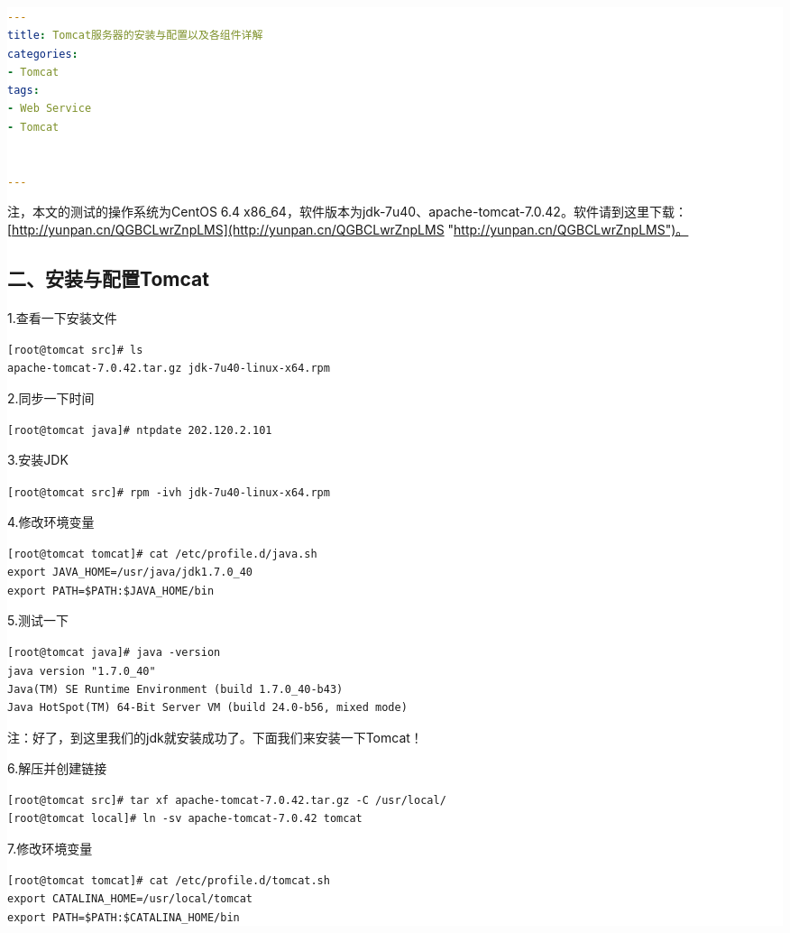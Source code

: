 ```yaml
---
title: Tomcat服务器的安装与配置以及各组件详解
categories:
- Tomcat
tags:
- Web Service 
- Tomcat


---
```

注，本文的测试的操作系统为CentOS 6.4 x86_64，软件版本为jdk-7u40、apache-tomcat-7.0.42。软件请到这里下载：[http://yunpan.cn/QGBCLwrZnpLMS](http://yunpan.cn/QGBCLwrZnpLMS "http://yunpan.cn/QGBCLwrZnpLMS")。

 

二、安装与配置Tomcat
---

1.查看一下安装文件

    [root@tomcat src]# ls
    apache-tomcat-7.0.42.tar.gz jdk-7u40-linux-x64.rpm

2.同步一下时间

    [root@tomcat java]# ntpdate 202.120.2.101

3.安装JDK

    [root@tomcat src]# rpm -ivh jdk-7u40-linux-x64.rpm

4.修改环境变量

    [root@tomcat tomcat]# cat /etc/profile.d/java.sh
    export JAVA_HOME=/usr/java/jdk1.7.0_40 
    export PATH=$PATH:$JAVA_HOME/bin

5.测试一下

    [root@tomcat java]# java -version
    java version "1.7.0_40" 
    Java(TM) SE Runtime Environment (build 1.7.0_40-b43) 
    Java HotSpot(TM) 64-Bit Server VM (build 24.0-b56, mixed mode)

注：好了，到这里我们的jdk就安装成功了。下面我们来安装一下Tomcat！

6.解压并创建链接

    [root@tomcat src]# tar xf apache-tomcat-7.0.42.tar.gz -C /usr/local/
    [root@tomcat local]# ln -sv apache-tomcat-7.0.42 tomcat

7.修改环境变量

    [root@tomcat tomcat]# cat /etc/profile.d/tomcat.sh
    export CATALINA_HOME=/usr/local/tomcat 
    export PATH=$PATH:$CATALINA_HOME/bin
